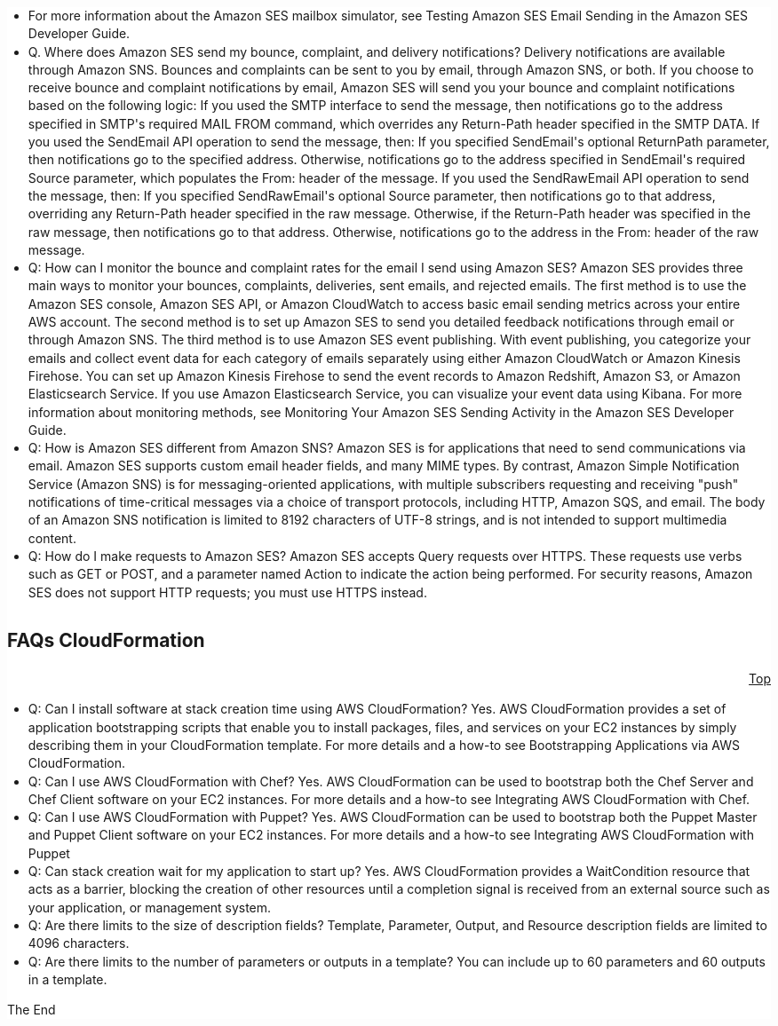 * For more information about the Amazon SES mailbox simulator, see Testing Amazon SES Email Sending in the Amazon SES Developer Guide.
* Q. Where does Amazon SES send my bounce, complaint, and delivery notifications? Delivery notifications are available through Amazon SNS. Bounces and complaints can be sent to you by email, through Amazon SNS, or both. If you choose to receive bounce and complaint notifications by email, Amazon SES will send you your bounce and complaint notifications based on the following logic: If you used the SMTP interface to send the message, then notifications go to the address specified in SMTP's required MAIL FROM command, which overrides any Return-Path header specified in the SMTP DATA. If you used the SendEmail API operation to send the message, then: If you specified SendEmail's optional ReturnPath parameter, then notifications go to the specified address. Otherwise, notifications go to the address specified in SendEmail's required Source parameter, which populates the From: header of the message. If you used the SendRawEmail API operation to send the message, then: If you specified SendRawEmail's optional Source parameter, then notifications go to that address, overriding any Return-Path header specified in the raw message. Otherwise, if the Return-Path header was specified in the raw message, then notifications go to that address. Otherwise, notifications go to the address in the From: header of the raw message.
* Q: How can I monitor the bounce and complaint rates for the email I send using Amazon SES? Amazon SES provides three main ways to monitor your bounces, complaints, deliveries, sent emails, and rejected emails. The first method is to use the Amazon SES console, Amazon SES API, or Amazon CloudWatch to access basic email sending metrics across your entire AWS account. The second method is to set up Amazon SES to send you detailed feedback notifications through email or through Amazon SNS. The third method is to use Amazon SES event publishing. With event publishing, you categorize your emails and collect event data for each category of emails separately using either Amazon CloudWatch or Amazon Kinesis Firehose. You can set up Amazon Kinesis Firehose to send the event records to Amazon Redshift, Amazon S3, or Amazon Elasticsearch Service. If you use Amazon Elasticsearch Service, you can visualize your event data using Kibana. For more information about monitoring methods, see Monitoring Your Amazon SES Sending Activity in the Amazon SES Developer Guide.
* Q: How is Amazon SES different from Amazon SNS? Amazon SES is for applications that need to send communications via email. Amazon SES supports custom email header fields, and many MIME types. By contrast, Amazon Simple Notification Service (Amazon SNS) is for messaging-oriented applications, with multiple subscribers requesting and receiving "push" notifications of time-critical messages via a choice of transport protocols, including HTTP, Amazon SQS, and email. The body of an Amazon SNS notification is limited to 8192 characters of UTF-8 strings, and is not intended to support multimedia content.
* Q: How do I make requests to Amazon SES? Amazon SES accepts Query requests over HTTPS. These requests use verbs such as GET or POST, and a parameter named Action to indicate the action being performed. For security reasons, Amazon SES does not support HTTP requests; you must use HTTPS instead.

<a id="cfn" />

## FAQs CloudFormation
<p align="right"><a href="#top">Top</a></p>

* Q: Can I install software at stack creation time using AWS CloudFormation? Yes. AWS CloudFormation provides a set of application bootstrapping scripts that enable you to install packages, files, and services on your EC2 instances by simply describing them in your CloudFormation template. For more details and a how-to see Bootstrapping Applications via AWS CloudFormation.
* Q: Can I use AWS CloudFormation with Chef? Yes. AWS CloudFormation can be used to bootstrap both the Chef Server and Chef Client software on your EC2 instances. For more details and a how-to see Integrating AWS CloudFormation with Chef.
* Q: Can I use AWS CloudFormation with Puppet? Yes. AWS CloudFormation can be used to bootstrap both the Puppet Master and Puppet Client software on your EC2 instances. For more details and a how-to see Integrating AWS CloudFormation with Puppet
* Q: Can stack creation wait for my application to start up? Yes. AWS CloudFormation provides a WaitCondition resource that acts as a barrier, blocking the creation of other resources until a completion signal is received from an external source such as your application, or management system.
* Q: Are there limits to the size of description fields? Template, Parameter, Output, and Resource description fields are limited to 4096 characters.
* Q: Are there limits to the number of parameters or outputs in a template? You can include up to 60 parameters and 60 outputs in a template.


The End